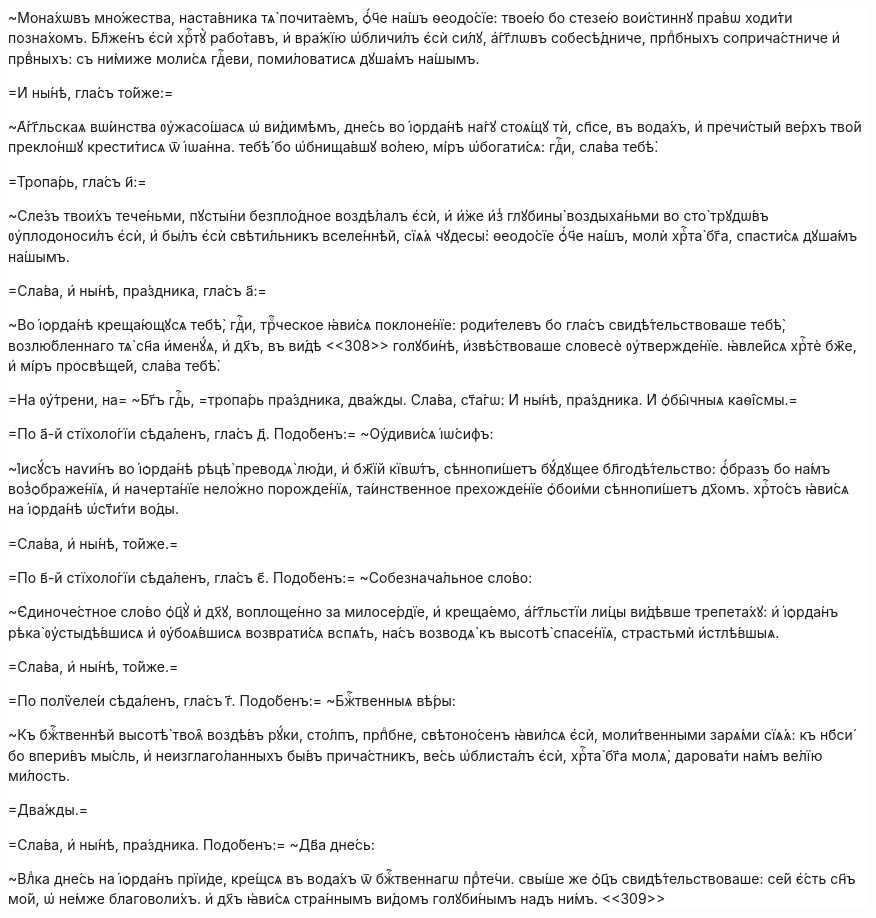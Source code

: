 ~Мона́хѡвъ мно́жества, наста́вника тѧ̀ почита́емъ, ѻ҆́ч҃е на́шъ ѳеодо́сїе:
твое́ю бо стезе́ю вои́стиннꙋ пра́вѡ ходи́ти позна́хомъ. Бл҃же́нъ є҆сѝ хрⷭ҇тꙋ̀
рабо́тавъ, и҆ вра́жїю ѡ҆бличи́лъ є҆сѝ си́лꙋ, а҆́гг҃лѡвъ собесѣ́дниче, прпⷣбныхъ
соприча́стниче и҆ првⷣныхъ: съ ни́миже моли́сѧ гдⷭ҇еви, поми́ловатисѧ дꙋша́мъ
на́шымъ.

=И҆ ны́нѣ, гла́съ то́йже:=

~А҆́гг҃льскаѧ вѡ́инства ᲂу҆жасо́шасѧ ѡ҆ ви́димѣмъ, дне́сь во і҆ѻрда́нѣ на́гꙋ
стоѧ́щꙋ тѝ, сп҃се, въ вода́хъ, и҆ пречи́стый ве́рхъ тво́й прекло́ншꙋ крести́тисѧ
ѿ і҆ѡа́нна. тебѣ́ бо ѡ҆бнища́вшꙋ во́лею, мі́ръ ѡ҆богати́сѧ: гдⷭ҇и, сла́ва тебѣ̀.

=Тропа́рь, гла́съ и҃:=

~Сле́зъ твои́хъ тече́ньми, пꙋсты́ни безпло́дное воздѣ́лалъ є҆сѝ, и҆ и҆̀же и҆з̾
глꙋбины̀ воздыха́ньми во сто̀ трꙋдѡ́въ ᲂу҆плодоноси́лъ є҆сѝ, и҆ бы́лъ є҆сѝ
свѣти́льникъ вселе́ннѣй, сїѧ́ѧ чꙋдесы̀: ѳеодо́сїе ѻ҆́ч҃е на́шъ, молѝ хрⷭ҇та̀
бг҃а, спасти́сѧ дꙋша́мъ на́шымъ.

=Сла́ва, и҆ ны́нѣ, пра́здника, гла́съ а҃:=

~Во і҆ѻрда́нѣ креща́ющꙋсѧ тебѣ̀, гдⷭ҇и, трⷪ҇ческое ꙗ҆ви́сѧ поклоне́нїе:
роди́телевъ бо гла́съ свидѣ́тельствоваше тебѣ̀, возлю́бленнаго тѧ̀ сн҃а
и҆менꙋ́ѧ, и҆ дх҃ъ, въ ви́дѣ <<308>> голꙋби́нѣ, и҆звѣ́ствоваше словесѐ
ᲂу҆твержде́нїе. ꙗ҆вле́йсѧ хрⷭ҇тѐ бж҃е, и҆ мі́ръ просвѣще́й, сла́ва тебѣ̀.

=На ᲂу҆́трени, на= ~Бг҃ъ гдⷭ҇ь, =тропа́рь пра́здника, два́жды. Сла́ва, ст҃а́гѡ:
И҆ ны́нѣ, пра́здника. И҆ ѻ҆бы̑чныѧ каѳі̑смы.=

=По а҃-й стїхоло́гїи сѣда́ленъ, гла́съ д҃. Подо́бенъ:= ~Оу҆диви́сѧ і҆ѡ́сифъ:

~І҆исꙋ́съ наѵи́нъ во і҆ѻрда́нѣ рѣцѣ̀ преводѧ̀ лю́ди, и҆ бж҃їй кївѡ́тъ,
сѣннопи́шетъ бꙋ́дꙋщее бл҃годѣ́тельство: ѻ҆́бразъ бо на́мъ воз̾ѻбраже́нїѧ, и҆
начерта́нїе нело́жно порожде́нїѧ, та́инственное прехожде́нїе ѻ҆бои́ми
сѣннопи́шетъ дх҃омъ. хрⷭ҇то́съ ꙗ҆ви́сѧ на і҆ѻрда́нѣ ѡ҆ст҃и́ти во́ды.

=Сла́ва, и҆ ны́нѣ, то́йже.=

=По в҃-й стїхоло́гїи сѣда́ленъ, гла́съ є҃. Подо́бенъ:= ~Собезнача́льное сло́во:

~Є҆диноче́стное сло́во ѻ҆ц҃ꙋ̀ и҆ дх҃ꙋ, воплоще́нно за милосе́рдїе, и҆
креща́емо, а҆́гг҃льстїи ли́цы ви́дѣвше трепета́хꙋ: и҆ і҆ѻрда́нъ рѣка̀
ᲂу҆стыдѣ́вшисѧ и҆ ᲂу҆боѧ́вшисѧ возврати́сѧ вспѧ́ть, на́съ возводѧ̀ къ высотѣ̀
спасе́нїѧ, страстьмѝ и҆стлѣ́вшыѧ.

=Сла́ва, и҆ ны́нѣ, то́йже.=

=По полѷеле́и сѣда́ленъ, гла́съ г҃. Подо́бенъ:= ~Бжⷭ҇твенныѧ вѣ́ры:

~Къ бжⷭ҇твеннѣй высотѣ̀ твоѧ̑ воздѣ́въ рꙋ́ки, сто́лпъ, прпⷣбне, свѣтоно́сенъ
ꙗ҆ви́лсѧ є҆сѝ, моли́твенными зарѧ́ми сїѧ́ѧ: къ нб҃си́ бо впери́въ мы́сль, и҆
неизглаго́ланныхъ бы́въ прича́стникъ, ве́сь ѡ҆блиста́лъ є҆сѝ, хрⷭ҇та̀ бг҃а
молѧ̀, дарова́ти на́мъ ве́лїю ми́лость.

=Два́жды.=

=Сла́ва, и҆ ны́нѣ, пра́здника. Подо́бенъ:= ~Дв҃а дне́сь:

~Влⷣка дне́сь на і҆ѻрда́нъ прїи́де, кре́щсѧ въ вода́хъ ѿ бжⷭ҇твеннагѡ прⷣте́чи.
свы́ше же ѻ҆ц҃ъ свидѣ́тельствоваше: се́й є҆́сть сн҃ъ мо́й, ѡ҆ не́мже
благоволи́хъ. и҆ дх҃ъ ꙗ҆ви́сѧ стра́ннымъ ви́домъ голꙋби́нымъ надъ ни́мъ. <<309>>
